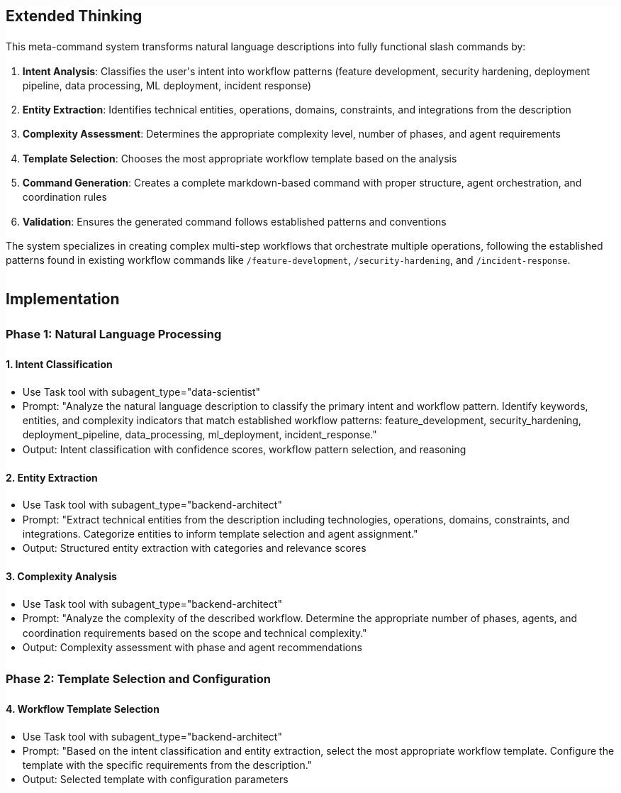 ## Extended Thinking

This meta-command system transforms natural language descriptions into fully functional slash commands by:

1. **Intent Analysis**: Classifies the user's intent into workflow patterns (feature development, security hardening, deployment pipeline, data processing, ML deployment, incident response)

2. **Entity Extraction**: Identifies technical entities, operations, domains, constraints, and integrations from the description

3. **Complexity Assessment**: Determines the appropriate complexity level, number of phases, and agent requirements

4. **Template Selection**: Chooses the most appropriate workflow template based on the analysis

5. **Command Generation**: Creates a complete markdown-based command with proper structure, agent orchestration, and coordination rules

6. **Validation**: Ensures the generated command follows established patterns and conventions

The system specializes in creating complex multi-step workflows that orchestrate multiple operations, following the established patterns found in existing workflow commands like `/feature-development`, `/security-hardening`, and `/incident-response`.

## Implementation

### Phase 1: Natural Language Processing

#### 1. Intent Classification
- Use Task tool with subagent_type="data-scientist"
- Prompt: "Analyze the natural language description to classify the primary intent and workflow pattern. Identify keywords, entities, and complexity indicators that match established workflow patterns: feature_development, security_hardening, deployment_pipeline, data_processing, ml_deployment, incident_response."
- Output: Intent classification with confidence scores, workflow pattern selection, and reasoning

#### 2. Entity Extraction
- Use Task tool with subagent_type="backend-architect"
- Prompt: "Extract technical entities from the description including technologies, operations, domains, constraints, and integrations. Categorize entities to inform template selection and agent assignment."
- Output: Structured entity extraction with categories and relevance scores

#### 3. Complexity Analysis
- Use Task tool with subagent_type="backend-architect"
- Prompt: "Analyze the complexity of the described workflow. Determine the appropriate number of phases, agents, and coordination requirements based on the scope and technical complexity."
- Output: Complexity assessment with phase and agent recommendations

### Phase 2: Template Selection and Configuration

#### 4. Workflow Template Selection
- Use Task tool with subagent_type="backend-architect"
- Prompt: "Based on the intent classification and entity extraction, select the most appropriate workflow template. Configure the template with the specific requirements from the description."
- Output: Selected template with configuration parameters
